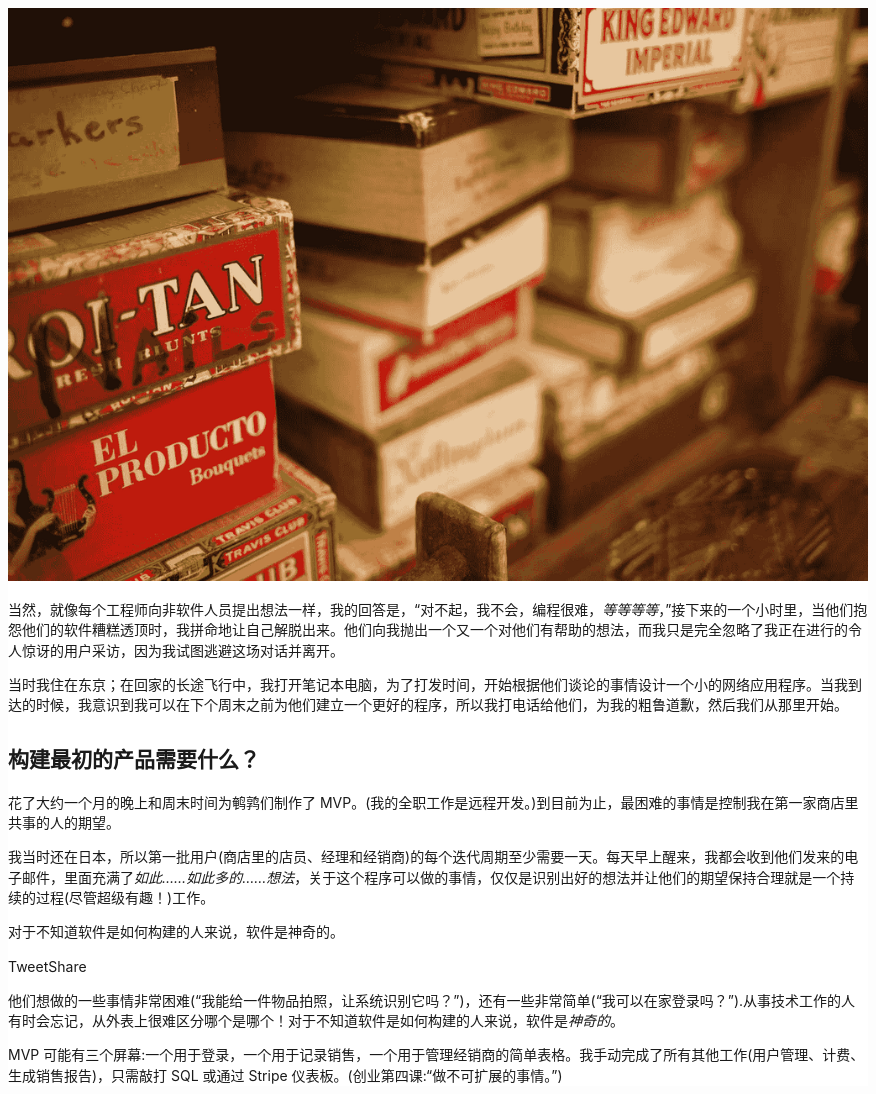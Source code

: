 [![Quail retailer 1](img/dd3fa16596e6de9becbe115afde53787.png)](https://quailhq.com) 

当然，就像每个工程师向非软件人员提出想法一样，我的回答是，“对不起，我不会，编程很难，*等等等等*，”接下来的一个小时里，当他们抱怨他们的软件糟糕透顶时，我拼命地让自己解脱出来。他们向我抛出一个又一个对他们有帮助的想法，而我只是完全忽略了我正在进行的令人惊讶的用户采访，因为我试图逃避这场对话并离开。

当时我住在东京；在回家的长途飞行中，我打开笔记本电脑，为了打发时间，开始根据他们谈论的事情设计一个小的网络应用程序。当我到达的时候，我意识到我可以在下个周末之前为他们建立一个更好的程序，所以我打电话给他们，为我的粗鲁道歉，然后我们从那里开始。

## 构建最初的产品需要什么？

花了大约一个月的晚上和周末时间为鹌鹑们制作了 MVP。(我的全职工作是远程开发。)到目前为止，最困难的事情是控制我在第一家商店里共事的人的期望。

我当时还在日本，所以第一批用户(商店里的店员、经理和经销商)的每个迭代周期至少需要一天。每天早上醒来，我都会收到他们发来的电子邮件，里面充满了*如此……如此多的……想法*，关于这个程序可以做的事情，仅仅是识别出好的想法并让他们的期望保持合理就是一个持续的过程(尽管超级有趣！)工作。

对于不知道软件是如何构建的人来说，软件是神奇的。

TweetShare

他们想做的一些事情非常困难(“我能给一件物品拍照，让系统识别它吗？”)，还有一些非常简单(“我可以在家登录吗？”).从事技术工作的人有时会忘记，从外表上很难区分哪个是哪个！对于不知道软件是如何构建的人来说，软件是*神奇的*。

MVP 可能有三个屏幕:一个用于登录，一个用于记录销售，一个用于管理经销商的简单表格。我手动完成了所有其他工作(用户管理、计费、生成销售报告)，只需敲打 SQL 或通过 Stripe 仪表板。(创业第四课:“做不可扩展的事情。”)
